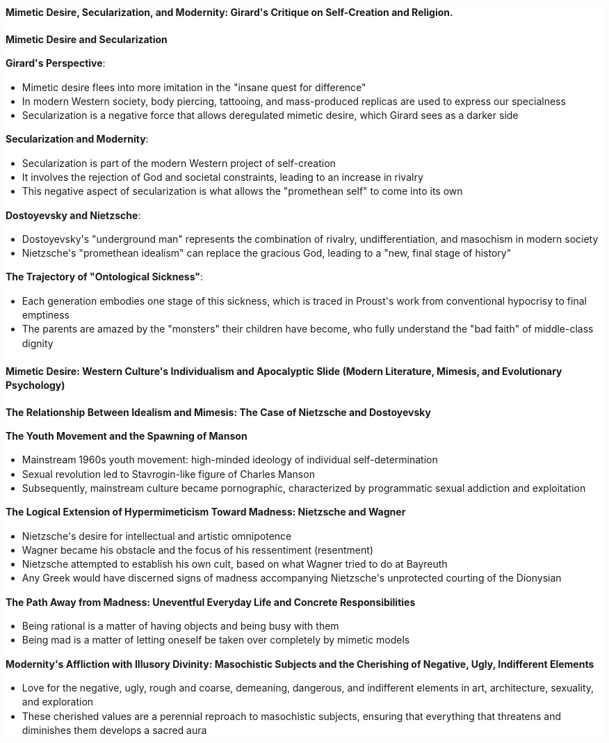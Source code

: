 
#### Mimetic Desire, Secularization, and Modernity: Girard's Critique on Self-Creation and Religion.

**Mimetic Desire and Secularization**

**Girard's Perspective**:
- Mimetic desire flees into more imitation in the "insane quest for difference"
- In modern Western society, body piercing, tattooing, and mass-produced replicas are used to express our specialness
- Secularization is a negative force that allows deregulated mimetic desire, which Girard sees as a darker side

**Secularization and Modernity**:
- Secularization is part of the modern Western project of self-creation
- It involves the rejection of God and societal constraints, leading to an increase in rivalry
- This negative aspect of secularization is what allows the "promethean self" to come into its own

**Dostoyevsky and Nietzsche**:
- Dostoyevsky's "underground man" represents the combination of rivalry, undifferentiation, and masochism in modern society
- Nietzsche's "promethean idealism" can replace the gracious God, leading to a "new, final stage of history"

**The Trajectory of "Ontological Sickness"**:
- Each generation embodies one stage of this sickness, which is traced in Proust's work from conventional hypocrisy to final emptiness
- The parents are amazed by the "monsters" their children have become, who fully understand the "bad faith" of middle-class dignity


#### Mimetic Desire: Western Culture's Individualism and Apocalyptic Slide (Modern Literature, Mimesis, and Evolutionary Psychology)

**The Relationship Between Idealism and Mimesis: The Case of Nietzsche and Dostoyevsky**

**The Youth Movement and the Spawning of Manson**
- Mainstream 1960s youth movement: high-minded ideology of individual self-determination
- Sexual revolution led to Stavrogin-like figure of Charles Manson
- Subsequently, mainstream culture became pornographic, characterized by programmatic sexual addiction and exploitation

**The Logical Extension of Hypermimeticism Toward Madness: Nietzsche and Wagner**
- Nietzsche's desire for intellectual and artistic omnipotence
- Wagner became his obstacle and the focus of his ressentiment (resentment)
- Nietzsche attempted to establish his own cult, based on what Wagner tried to do at Bayreuth
- Any Greek would have discerned signs of madness accompanying Nietzsche's unprotected courting of the Dionysian

**The Path Away from Madness: Uneventful Everyday Life and Concrete Responsibilities**
- Being rational is a matter of having objects and being busy with them
- Being mad is a matter of letting oneself be taken over completely by mimetic models

**Modernity's Affliction with Illusory Divinity: Masochistic Subjects and the Cherishing of Negative, Ugly, Indifferent Elements**
- Love for the negative, ugly, rough and coarse, demeaning, dangerous, and indifferent elements in art, architecture, sexuality, and exploration
- These cherished values are a perennial reproach to masochistic subjects, ensuring that everything that threatens and diminishes them develops a sacred aura

